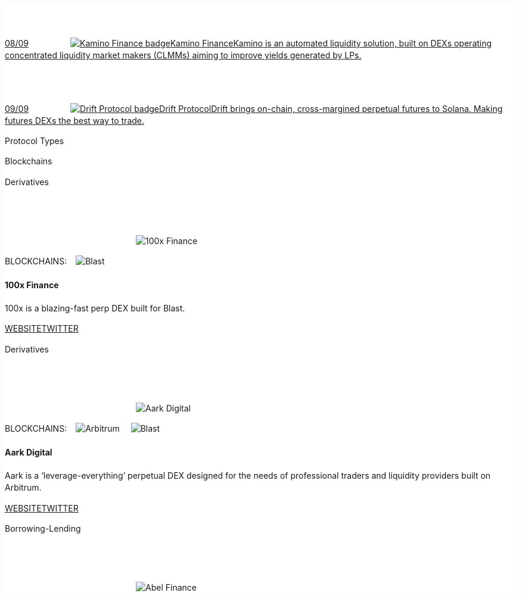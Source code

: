 [08/09![](data:image/svg+xml,%3csvg%20xmlns=%27http://www.w3.org/2000/svg%27%20version=%271.1%27%20width=%2770%27%20height=%2770%27/%3e)![Kamino
Finance
badge](/_next/image?url=%2Fimages%2Fconsumers%2Fbadges%2Fkamino.svg&w=256&q=75)Kamino
FinanceKamino is an automated liquidity solution, built on DEXs operating
concentrated liquidity market makers (CLMMs) aiming to improve yields
generated by LPs.](https://kamino.finance/)

[09/09![](data:image/svg+xml,%3csvg%20xmlns=%27http://www.w3.org/2000/svg%27%20version=%271.1%27%20width=%2770%27%20height=%2770%27/%3e)![Drift
Protocol
badge](/_next/image?url=%2Fimages%2Fconsumers%2Fbadges%2Fdrift.svg&w=256&q=75)Drift
ProtocolDrift brings on-chain, cross-margined perpetual futures to Solana.
Making futures DEXs the best way to trade.](https://www.drift.trade/)

Protocol Types

Blockchains

Derivatives

![](data:image/svg+xml,%3csvg%20xmlns=%27http://www.w3.org/2000/svg%27%20version=%271.1%27%20width=%27220%27%20height=%2780%27/%3e)![100x
Finance](/_next/image?url=%2Fimages%2Fconsumers%2F100x.svg&w=640&q=75)

BLOCKCHAINS:![](data:image/svg+xml,%3csvg%20xmlns=%27http://www.w3.org/2000/svg%27%20version=%271.1%27%20width=%2715%27%20height=%2715%27/%3e)![Blast](/_next/image?url=%2Fimages%2Fchains%2Fblast.svg&w=32&q=75)

#### 100x Finance

100x is a blazing-fast perp DEX built for Blast.

[WEBSITE](https://100x.finance/#about)[TWITTER](https://twitter.com/100xfinance)

Derivatives

![](data:image/svg+xml,%3csvg%20xmlns=%27http://www.w3.org/2000/svg%27%20version=%271.1%27%20width=%27220%27%20height=%2780%27/%3e)![Aark
Digital](/_next/image?url=%2Fimages%2Fconsumers%2Faark.svg&w=640&q=75)

BLOCKCHAINS:![](data:image/svg+xml,%3csvg%20xmlns=%27http://www.w3.org/2000/svg%27%20version=%271.1%27%20width=%2715%27%20height=%2715%27/%3e)![Arbitrum](/_next/image?url=%2Fimages%2Fchains%2Farbitrum.svg&w=32&q=75)
![](data:image/svg+xml,%3csvg%20xmlns=%27http://www.w3.org/2000/svg%27%20version=%271.1%27%20width=%2715%27%20height=%2715%27/%3e)![Blast](/_next/image?url=%2Fimages%2Fchains%2Fblast.svg&w=32&q=75)

#### Aark Digital

Aark is a ‘leverage-everything’ perpetual DEX designed for the needs of
professional traders and liquidity providers built on Arbitrum.

[WEBSITE](https://aark.digital/)[TWITTER](https://twitter.com/Aark_Digital)

Borrowing-Lending

![](data:image/svg+xml,%3csvg%20xmlns=%27http://www.w3.org/2000/svg%27%20version=%271.1%27%20width=%27220%27%20height=%2780%27/%3e)![Abel
Finance](/_next/image?url=%2Fimages%2Fconsumers%2Fabel.svg&w=640&q=75)
